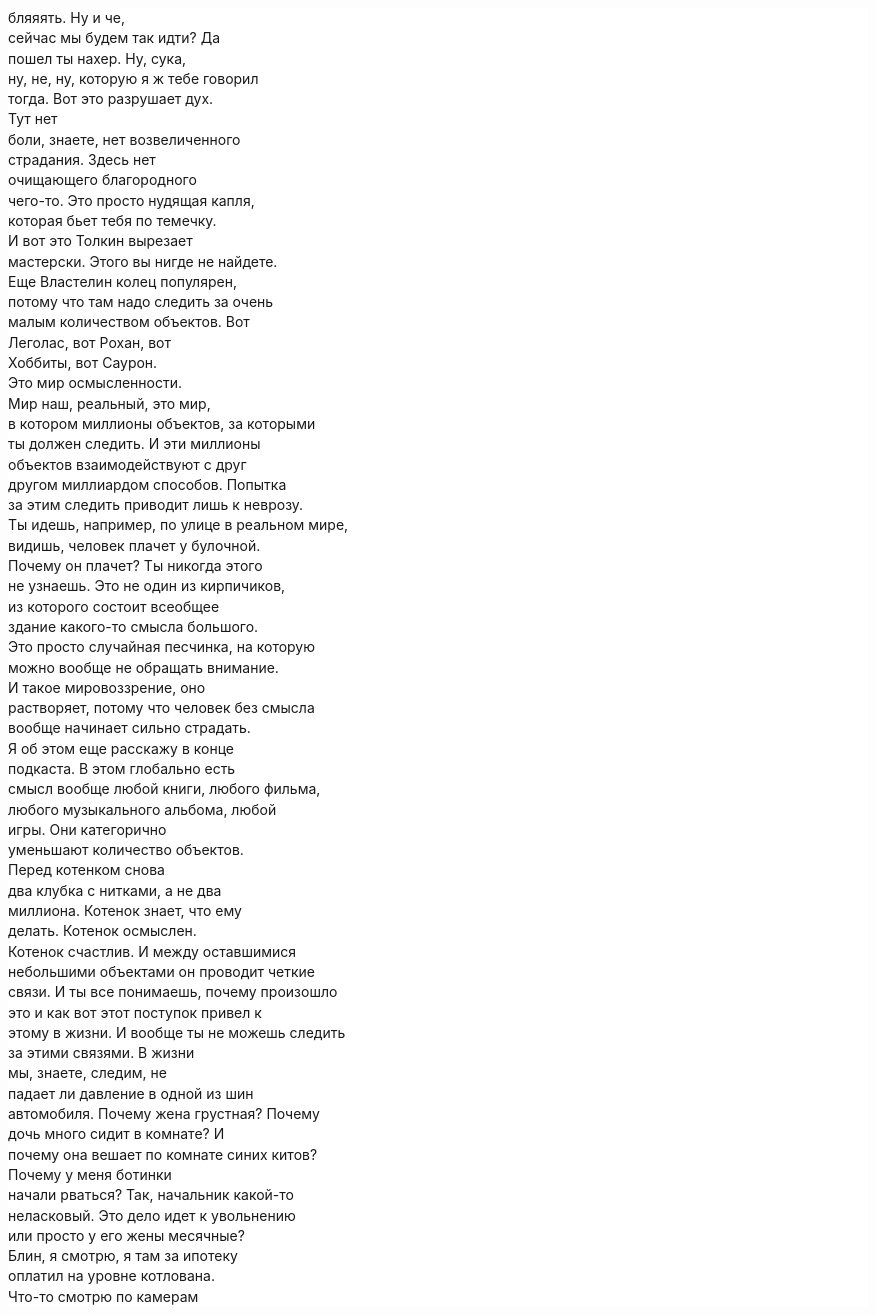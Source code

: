 бляяять. Ну и че,  
сейчас мы будем так идти? Да  
пошел ты нахер. Ну, сука,  
ну, не, ну, которую я ж тебе говорил  
тогда. Вот это разрушает дух.  
Тут нет  
боли, знаете, нет возвеличенного  
страдания. Здесь нет  
очищающего благородного  
чего-то. Это просто нудящая капля,  
которая бьет тебя по темечку.  
И вот это Толкин вырезает  
мастерски. Этого вы нигде не найдете.  
Еще Властелин колец популярен,  
потому что там надо следить за очень  
малым количеством объектов. Вот  
Леголас, вот Рохан, вот  
Хоббиты, вот Саурон.  
Это мир осмысленности.  
Мир наш, реальный, это мир,  
в котором миллионы объектов, за которыми  
ты должен следить. И эти миллионы  
объектов взаимодействуют с друг  
другом миллиардом способов. Попытка  
за этим следить приводит лишь к неврозу.  
Ты идешь, например, по улице в реальном мире,  
видишь, человек плачет у булочной.  
Почему он плачет? Ты никогда этого  
не узнаешь. Это не один из кирпичиков,  
из которого состоит всеобщее  
здание какого-то смысла большого.  
Это просто случайная песчинка, на которую  
можно вообще не обращать внимание.  
И такое мировоззрение, оно  
растворяет, потому что человек без смысла  
вообще начинает сильно страдать.  
Я об этом еще расскажу в конце  
подкаста. В этом глобально есть  
смысл вообще любой книги, любого фильма,  
любого музыкального альбома, любой  
игры. Они категорично  
уменьшают количество объектов.  
Перед котенком снова  
два клубка с нитками, а не два  
миллиона. Котенок знает, что ему  
делать. Котенок осмыслен.  
Котенок счастлив. И между оставшимися  
небольшими объектами он проводит четкие  
связи. И ты все понимаешь, почему произошло  
это и как вот этот поступок привел к  
этому в жизни. И вообще ты не можешь следить  
за этими связями. В жизни  
мы, знаете, следим, не  
падает ли давление в одной из шин  
автомобиля. Почему жена грустная? Почему  
дочь много сидит в комнате? И  
почему она вешает по комнате синих китов?  
Почему у меня ботинки  
начали рваться? Так, начальник какой-то  
неласковый. Это дело идет к увольнению  
или просто у его жены месячные?  
Блин, я смотрю, я там за ипотеку  
оплатил на уровне котлована.  
Что-то смотрю по камерам  